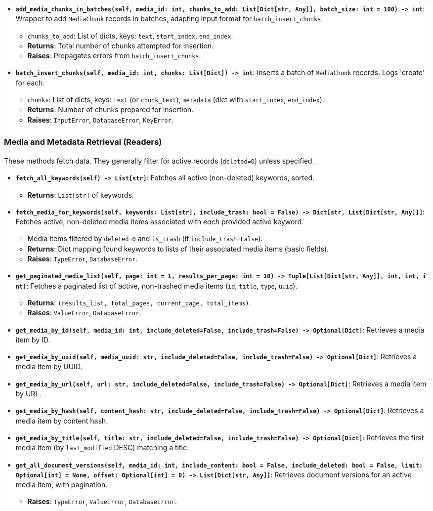 *   **`add_media_chunks_in_batches(self, media_id: int, chunks_to_add: List[Dict[str, Any]], batch_size: int = 100) -> int`**:
    Wrapper to add `MediaChunk` records in batches, adapting input format for `batch_insert_chunks`.
    *   `chunks_to_add`: List of dicts, keys: `text`, `start_index`, `end_index`.
    *   **Returns**: Total number of chunks attempted for insertion.
    *   **Raises**: Propagates errors from `batch_insert_chunks`.

*   **`batch_insert_chunks(self, media_id: int, chunks: List[Dict]) -> int`**:
    Inserts a batch of `MediaChunk` records. Logs 'create' for each.
    *   `chunks`: List of dicts, keys: `text` (or `chunk_text`), `metadata` (dict with `start_index`, `end_index`).
    *   **Returns**: Number of chunks prepared for insertion.
    *   **Raises**: `InputError`, `DatabaseError`, `KeyError`.

### Media and Metadata Retrieval (Readers)

These methods fetch data. They generally filter for active records (`deleted=0`) unless specified.

*   **`fetch_all_keywords(self) -> List[str]`**:
    Fetches all active (non-deleted) keywords, sorted.
    *   **Returns**: `List[str]` of keywords.

*   **`fetch_media_for_keywords(self, keywords: List[str], include_trash: bool = False) -> Dict[str, List[Dict[str, Any]]]`**:
    Fetches active, non-deleted media items associated with *each* provided active keyword.
    *   Media items filtered by `deleted=0` and `is_trash` (if `include_trash=False`).
    *   **Returns**: Dict mapping found keywords to lists of their associated media items (basic fields).
    *   **Raises**: `TypeError`, `DatabaseError`.

*   **`get_paginated_media_list(self, page: int = 1, results_per_page: int = 10) -> Tuple[List[Dict[str, Any]], int, int, int]`**:
    Fetches a paginated list of active, non-trashed media items (`id`, `title`, `type`, `uuid`).
    *   **Returns**: `(results_list, total_pages, current_page, total_items)`.
    *   **Raises**: `ValueError`, `DatabaseError`.

*   **`get_media_by_id(self, media_id: int, include_deleted=False, include_trash=False) -> Optional[Dict]`**:
    Retrieves a media item by ID.
*   **`get_media_by_uuid(self, media_uuid: str, include_deleted=False, include_trash=False) -> Optional[Dict]`**:
    Retrieves a media item by UUID.
*   **`get_media_by_url(self, url: str, include_deleted=False, include_trash=False) -> Optional[Dict]`**:
    Retrieves a media item by URL.
*   **`get_media_by_hash(self, content_hash: str, include_deleted=False, include_trash=False) -> Optional[Dict]`**:
    Retrieves a media item by content hash.
*   **`get_media_by_title(self, title: str, include_deleted=False, include_trash=False) -> Optional[Dict]`**:
    Retrieves the first media item (by `last_modified` DESC) matching a title.

*   **`get_all_document_versions(self, media_id: int, include_content: bool = False, include_deleted: bool = False, limit: Optional[int] = None, offset: Optional[int] = 0) -> List[Dict[str, Any]]`**:
    Retrieves document versions for an active media item, with pagination.
    *   **Raises**: `TypeError`, `ValueError`, `DatabaseError`.
